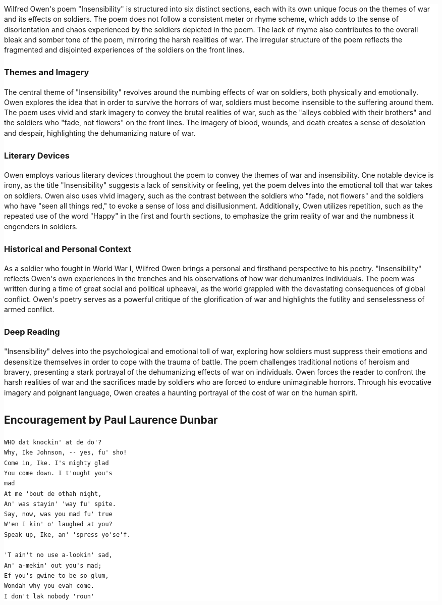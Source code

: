 Wilfred Owen's poem "Insensibility" is structured into six distinct sections, each with its own unique focus on the themes of war and its effects on soldiers. The poem does not follow a consistent meter or rhyme scheme, which adds to the sense of disorientation and chaos experienced by the soldiers depicted in the poem. The lack of rhyme also contributes to the overall bleak and somber tone of the poem, mirroring the harsh realities of war. The irregular structure of the poem reflects the fragmented and disjointed experiences of the soldiers on the front lines.

### Themes and Imagery

The central theme of "Insensibility" revolves around the numbing effects of war on soldiers, both physically and emotionally. Owen explores the idea that in order to survive the horrors of war, soldiers must become insensible to the suffering around them. The poem uses vivid and stark imagery to convey the brutal realities of war, such as the "alleys cobbled with their brothers" and the soldiers who "fade, not flowers" on the front lines. The imagery of blood, wounds, and death creates a sense of desolation and despair, highlighting the dehumanizing nature of war.

### Literary Devices

Owen employs various literary devices throughout the poem to convey the themes of war and insensibility. One notable device is irony, as the title "Insensibility" suggests a lack of sensitivity or feeling, yet the poem delves into the emotional toll that war takes on soldiers. Owen also uses vivid imagery, such as the contrast between the soldiers who "fade, not flowers" and the soldiers who have "seen all things red," to evoke a sense of loss and disillusionment. Additionally, Owen utilizes repetition, such as the repeated use of the word "Happy" in the first and fourth sections, to emphasize the grim reality of war and the numbness it engenders in soldiers.

### Historical and Personal Context

As a soldier who fought in World War I, Wilfred Owen brings a personal and firsthand perspective to his poetry. "Insensibility" reflects Owen's own experiences in the trenches and his observations of how war dehumanizes individuals. The poem was written during a time of great social and political upheaval, as the world grappled with the devastating consequences of global conflict. Owen's poetry serves as a powerful critique of the glorification of war and highlights the futility and senselessness of armed conflict.

### Deep Reading

"Insensibility" delves into the psychological and emotional toll of war, exploring how soldiers must suppress their emotions and desensitize themselves in order to cope with the trauma of battle. The poem challenges traditional notions of heroism and bravery, presenting a stark portrayal of the dehumanizing effects of war on individuals. Owen forces the reader to confront the harsh realities of war and the sacrifices made by soldiers who are forced to endure unimaginable horrors. Through his evocative imagery and poignant language, Owen creates a haunting portrayal of the cost of war on the human spirit.

## Encouragement by Paul Laurence Dunbar

```
WHO dat knockin' at de do'?
Why, Ike Johnson, -- yes, fu' sho!
Come in, Ike. I's mighty glad
You come down. I t'ought you's
mad
At me 'bout de othah night,
An' was stayin' 'way fu' spite.
Say, now, was you mad fu' true
W'en I kin' o' laughed at you?
Speak up, Ike, an' 'spress yo'se'f.

'T ain't no use a-lookin' sad,
An' a-mekin' out you's mad;
Ef you's gwine to be so glum,
Wondah why you evah come.
I don't lak nobody 'roun'
```